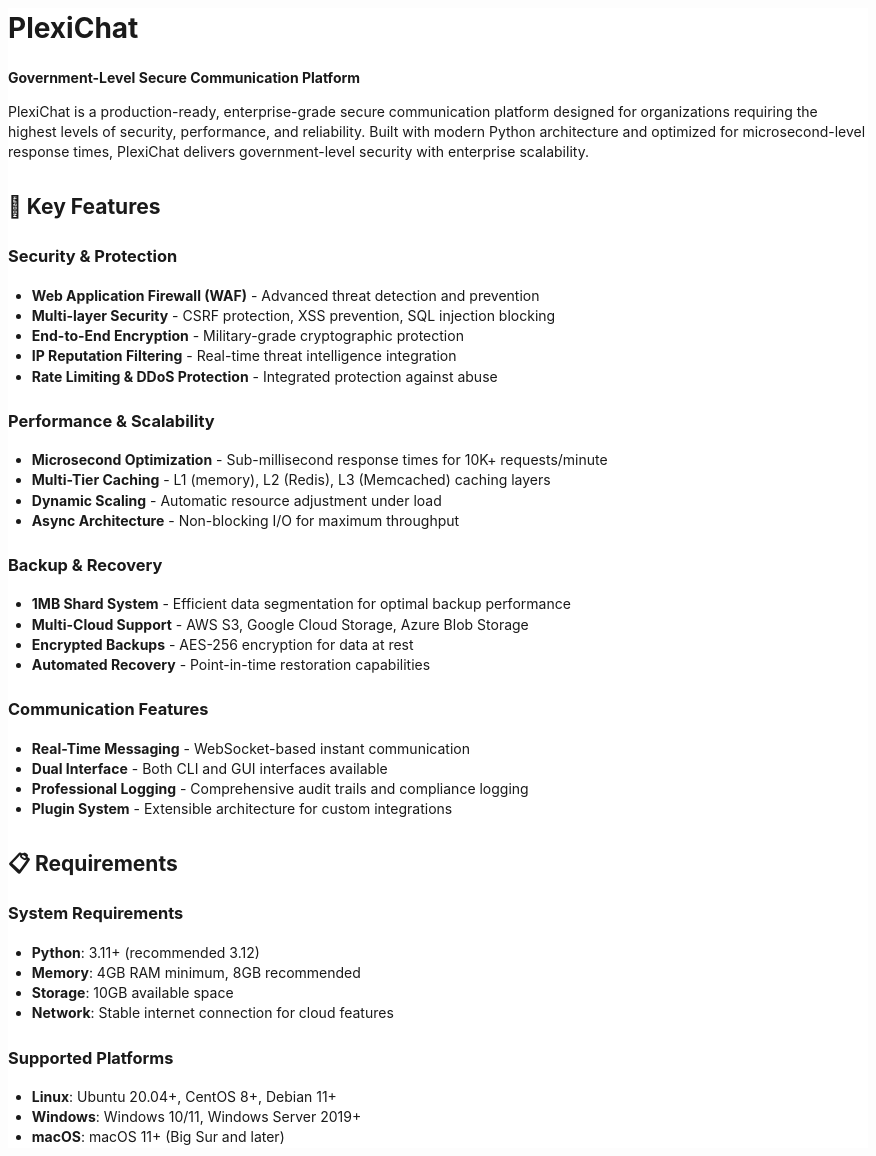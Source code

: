 # PlexiChat

**Government-Level Secure Communication Platform**

PlexiChat is a production-ready, enterprise-grade secure communication platform designed for organizations requiring the highest levels of security, performance, and reliability. Built with modern Python architecture and optimized for microsecond-level response times, PlexiChat delivers government-level security with enterprise scalability.

## 🚀 Key Features

### Security & Protection
- **Web Application Firewall (WAF)** - Advanced threat detection and prevention
- **Multi-layer Security** - CSRF protection, XSS prevention, SQL injection blocking
- **End-to-End Encryption** - Military-grade cryptographic protection
- **IP Reputation Filtering** - Real-time threat intelligence integration
- **Rate Limiting & DDoS Protection** - Integrated protection against abuse

### Performance & Scalability
- **Microsecond Optimization** - Sub-millisecond response times for 10K+ requests/minute
- **Multi-Tier Caching** - L1 (memory), L2 (Redis), L3 (Memcached) caching layers
- **Dynamic Scaling** - Automatic resource adjustment under load
- **Async Architecture** - Non-blocking I/O for maximum throughput

### Backup & Recovery
- **1MB Shard System** - Efficient data segmentation for optimal backup performance
- **Multi-Cloud Support** - AWS S3, Google Cloud Storage, Azure Blob Storage
- **Encrypted Backups** - AES-256 encryption for data at rest
- **Automated Recovery** - Point-in-time restoration capabilities

### Communication Features
- **Real-Time Messaging** - WebSocket-based instant communication
- **Dual Interface** - Both CLI and GUI interfaces available
- **Professional Logging** - Comprehensive audit trails and compliance logging
- **Plugin System** - Extensible architecture for custom integrations

## 📋 Requirements

### System Requirements
- **Python**: 3.11+ (recommended 3.12)
- **Memory**: 4GB RAM minimum, 8GB recommended
- **Storage**: 10GB available space
- **Network**: Stable internet connection for cloud features

### Supported Platforms
- **Linux**: Ubuntu 20.04+, CentOS 8+, Debian 11+
- **Windows**: Windows 10/11, Windows Server 2019+
- **macOS**: macOS 11+ (Big Sur and later)
